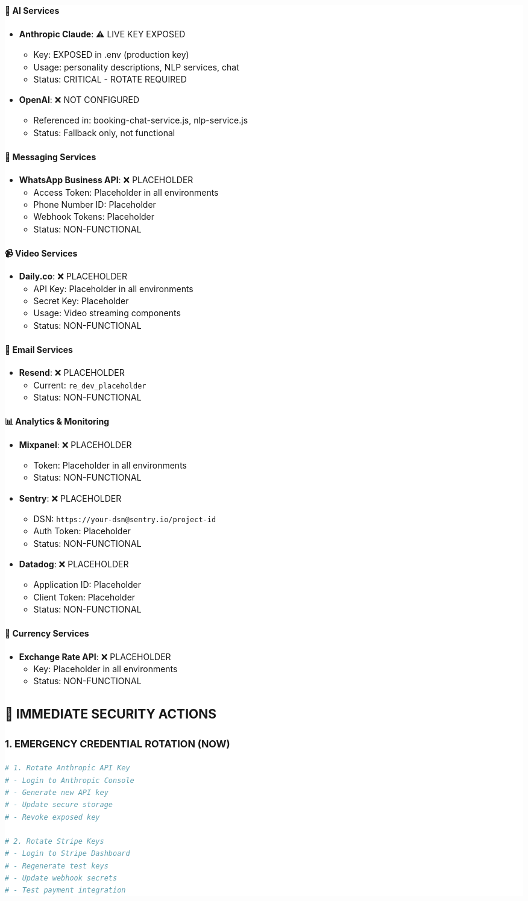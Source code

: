 #### 🤖 AI Services
- **Anthropic Claude**: ⚠️ LIVE KEY EXPOSED
  - Key: EXPOSED in .env (production key)
  - Usage: personality descriptions, NLP services, chat
  - Status: CRITICAL - ROTATE REQUIRED

- **OpenAI**: ❌ NOT CONFIGURED
  - Referenced in: booking-chat-service.js, nlp-service.js
  - Status: Fallback only, not functional

#### 📱 Messaging Services
- **WhatsApp Business API**: ❌ PLACEHOLDER
  - Access Token: Placeholder in all environments
  - Phone Number ID: Placeholder
  - Webhook Tokens: Placeholder
  - Status: NON-FUNCTIONAL

#### 📹 Video Services
- **Daily.co**: ❌ PLACEHOLDER
  - API Key: Placeholder in all environments
  - Secret Key: Placeholder
  - Usage: Video streaming components
  - Status: NON-FUNCTIONAL

#### 📧 Email Services
- **Resend**: ❌ PLACEHOLDER
  - Current: `re_dev_placeholder`
  - Status: NON-FUNCTIONAL

#### 📊 Analytics & Monitoring
- **Mixpanel**: ❌ PLACEHOLDER
  - Token: Placeholder in all environments
  - Status: NON-FUNCTIONAL

- **Sentry**: ❌ PLACEHOLDER
  - DSN: `https://your-dsn@sentry.io/project-id`
  - Auth Token: Placeholder
  - Status: NON-FUNCTIONAL

- **Datadog**: ❌ PLACEHOLDER
  - Application ID: Placeholder
  - Client Token: Placeholder
  - Status: NON-FUNCTIONAL

#### 💱 Currency Services
- **Exchange Rate API**: ❌ PLACEHOLDER
  - Key: Placeholder in all environments
  - Status: NON-FUNCTIONAL

## 🚨 IMMEDIATE SECURITY ACTIONS

### 1. EMERGENCY CREDENTIAL ROTATION (NOW)
```bash
# 1. Rotate Anthropic API Key
# - Login to Anthropic Console
# - Generate new API key
# - Update secure storage
# - Revoke exposed key

# 2. Rotate Stripe Keys
# - Login to Stripe Dashboard
# - Regenerate test keys
# - Update webhook secrets
# - Test payment integration
```